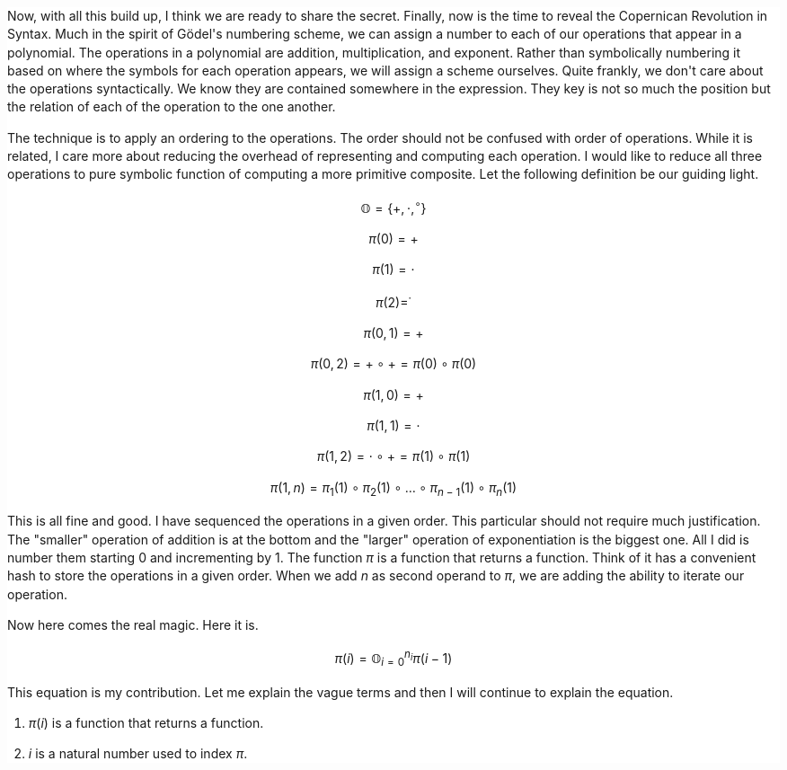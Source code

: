 Now, with all this build up, I think we are ready to share the secret.
Finally, now is the time to reveal the Copernican Revolution in Syntax.
Much in the spirit of Gödel's numbering scheme, we can assign a number
to each of our operations that appear in a polynomial. The operations in
a polynomial are addition, multiplication, and exponent. Rather than
symbolically numbering it based on where the symbols for each operation
appears, we will assign a scheme ourselves. Quite frankly, we don't care
about the operations syntactically. We know they are contained somewhere
in the expression. They key is not so much the position but the relation
of each of the operation to the one another.

The technique is to apply an ordering to the operations. The order
should not be confused with order of operations. While it is related, I
care more about reducing the overhead of representing and computing each
operation. I would like to reduce all three operations to pure symbolic
function of computing a more primitive composite. Let the following
definition be our guiding light.

$$\mathbb{O} = \{+, \cdot, ^\circ\}$$

$$\pi(0) = +$$

$$\pi(1) = \cdot$$

$$\pi(2) = ^\cdot$$

$$\pi(0,1) = +$$

$$\pi(0,2) = + \circ + = \pi(0) \circ \pi(0)$$

$$\pi(1,0) = +$$

$$\pi(1,1) = \cdot$$

$$\pi(1,2) = \cdot \circ + = \pi(1) \circ \pi(1)$$

$$\pi(1,n) = \pi_1(1) \circ \pi_2(1) \circ \dots \circ \pi_{n-1}(1) \circ \pi_n(1)$$

This is all fine and good. I have sequenced the operations in a given
order. This particular should not require much justification. The
\"smaller\" operation of addition is at the bottom and the \"larger\"
operation of exponentiation is the biggest one. All I did is number them
starting 0 and incrementing by 1. The function $\pi$ is a function that
returns a function. Think of it has a convenient hash to store the
operations in a given order. When we add $n$ as second operand to $\pi$,
we are adding the ability to iterate our operation.

Now here comes the real magic. Here it is.

$$\pi(i) = \mathbb{O}_{i=0}^{n_i} \pi(i-1)
    \label{eq:pi-reduc}$$

This equation is my contribution. Let me explain the vague terms and
then I will continue to explain the equation.

1.  $\pi(i)$ is a function that returns a function.

2.  $i$ is a natural number used to index $\pi$.
